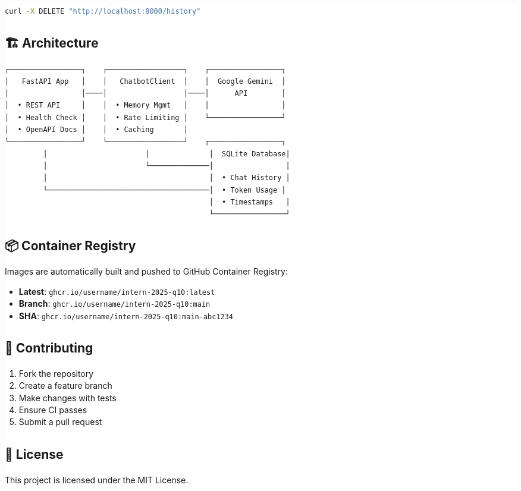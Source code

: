 ```bash
curl -X DELETE "http://localhost:8000/history"
```

## 🏗️ Architecture

```
┌─────────────────┐    ┌──────────────────┐    ┌─────────────────┐
│   FastAPI App   │    │   ChatbotClient  │    │  Google Gemini  │
│                 │────│                  │────│      API        │
│  • REST API     │    │  • Memory Mgmt   │    │                 │
│  • Health Check │    │  • Rate Limiting │    └─────────────────┘
│  • OpenAPI Docs │    │  • Caching       │              
└─────────────────┘    └──────────────────┘    ┌─────────────────┐
         │                       │              │  SQLite Database│
         │                       └──────────────│                 │
         │                                      │  • Chat History │
         └──────────────────────────────────────│  • Token Usage │
                                                │  • Timestamps   │
                                                └─────────────────┘
```

## 📦 Container Registry

Images are automatically built and pushed to GitHub Container Registry:

- **Latest**: `ghcr.io/username/intern-2025-q10:latest`
- **Branch**: `ghcr.io/username/intern-2025-q10:main`
- **SHA**: `ghcr.io/username/intern-2025-q10:main-abc1234`

## 🤝 Contributing

1. Fork the repository
2. Create a feature branch
3. Make changes with tests
4. Ensure CI passes
5. Submit a pull request

## 📄 License

This project is licensed under the MIT License.
